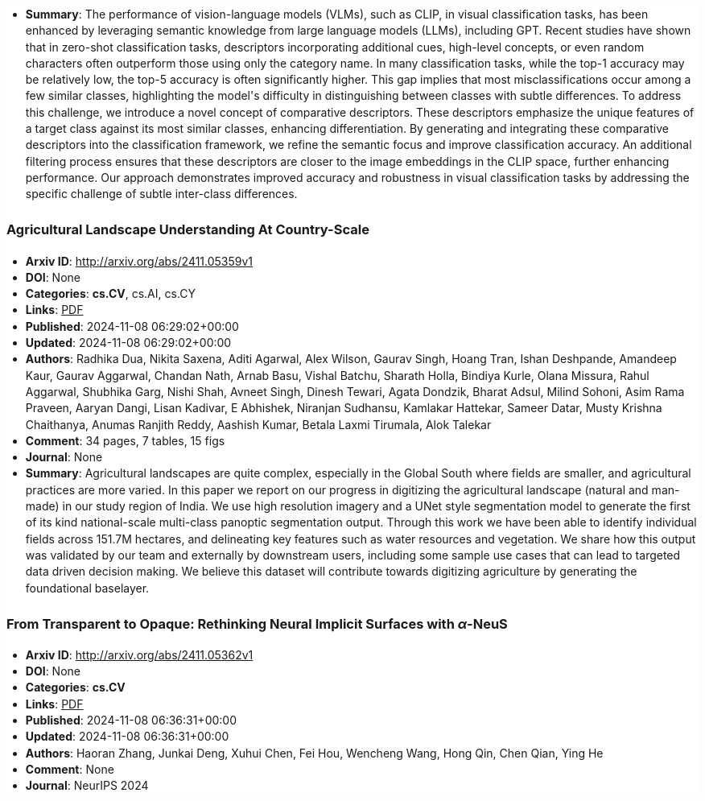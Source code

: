 - **Summary**: The performance of vision-language models (VLMs), such as CLIP, in visual classification tasks, has been enhanced by leveraging semantic knowledge from large language models (LLMs), including GPT. Recent studies have shown that in zero-shot classification tasks, descriptors incorporating additional cues, high-level concepts, or even random characters often outperform those using only the category name. In many classification tasks, while the top-1 accuracy may be relatively low, the top-5 accuracy is often significantly higher. This gap implies that most misclassifications occur among a few similar classes, highlighting the model's difficulty in distinguishing between classes with subtle differences. To address this challenge, we introduce a novel concept of comparative descriptors. These descriptors emphasize the unique features of a target class against its most similar classes, enhancing differentiation. By generating and integrating these comparative descriptors into the classification framework, we refine the semantic focus and improve classification accuracy. An additional filtering process ensures that these descriptors are closer to the image embeddings in the CLIP space, further enhancing performance. Our approach demonstrates improved accuracy and robustness in visual classification tasks by addressing the specific challenge of subtle inter-class differences.



### Agricultural Landscape Understanding At Country-Scale
- **Arxiv ID**: http://arxiv.org/abs/2411.05359v1
- **DOI**: None
- **Categories**: **cs.CV**, cs.AI, cs.CY
- **Links**: [PDF](http://arxiv.org/pdf/2411.05359v1)
- **Published**: 2024-11-08 06:29:02+00:00
- **Updated**: 2024-11-08 06:29:02+00:00
- **Authors**: Radhika Dua, Nikita Saxena, Aditi Agarwal, Alex Wilson, Gaurav Singh, Hoang Tran, Ishan Deshpande, Amandeep Kaur, Gaurav Aggarwal, Chandan Nath, Arnab Basu, Vishal Batchu, Sharath Holla, Bindiya Kurle, Olana Missura, Rahul Aggarwal, Shubhika Garg, Nishi Shah, Avneet Singh, Dinesh Tewari, Agata Dondzik, Bharat Adsul, Milind Sohoni, Asim Rama Praveen, Aaryan Dangi, Lisan Kadivar, E Abhishek, Niranjan Sudhansu, Kamlakar Hattekar, Sameer Datar, Musty Krishna Chaithanya, Anumas Ranjith Reddy, Aashish Kumar, Betala Laxmi Tirumala, Alok Talekar
- **Comment**: 34 pages, 7 tables, 15 figs
- **Journal**: None
- **Summary**: Agricultural landscapes are quite complex, especially in the Global South where fields are smaller, and agricultural practices are more varied. In this paper we report on our progress in digitizing the agricultural landscape (natural and man-made) in our study region of India. We use high resolution imagery and a UNet style segmentation model to generate the first of its kind national-scale multi-class panoptic segmentation output. Through this work we have been able to identify individual fields across 151.7M hectares, and delineating key features such as water resources and vegetation. We share how this output was validated by our team and externally by downstream users, including some sample use cases that can lead to targeted data driven decision making. We believe this dataset will contribute towards digitizing agriculture by generating the foundational baselayer.



### From Transparent to Opaque: Rethinking Neural Implicit Surfaces with $α$-NeuS
- **Arxiv ID**: http://arxiv.org/abs/2411.05362v1
- **DOI**: None
- **Categories**: **cs.CV**
- **Links**: [PDF](http://arxiv.org/pdf/2411.05362v1)
- **Published**: 2024-11-08 06:36:31+00:00
- **Updated**: 2024-11-08 06:36:31+00:00
- **Authors**: Haoran Zhang, Junkai Deng, Xuhui Chen, Fei Hou, Wencheng Wang, Hong Qin, Chen Qian, Ying He
- **Comment**: None
- **Journal**: NeurIPS 2024